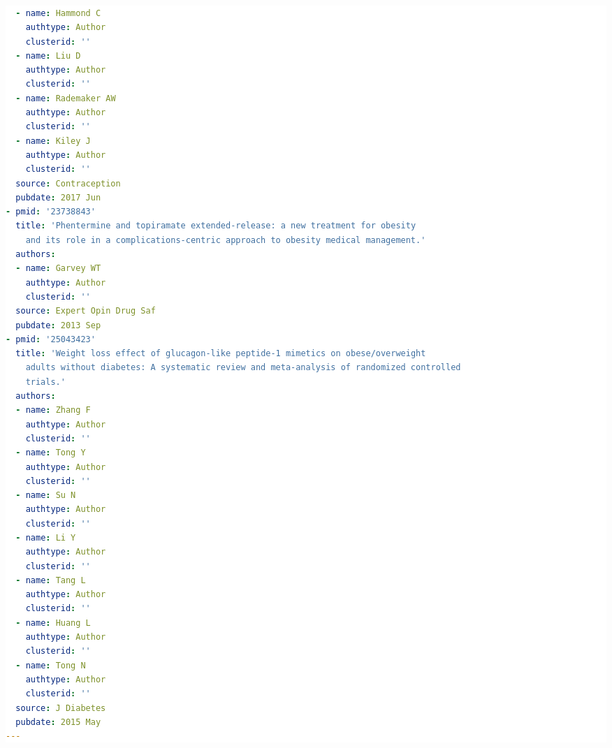 ```yaml
  - name: Hammond C
    authtype: Author
    clusterid: ''
  - name: Liu D
    authtype: Author
    clusterid: ''
  - name: Rademaker AW
    authtype: Author
    clusterid: ''
  - name: Kiley J
    authtype: Author
    clusterid: ''
  source: Contraception
  pubdate: 2017 Jun
- pmid: '23738843'
  title: 'Phentermine and topiramate extended-release: a new treatment for obesity
    and its role in a complications-centric approach to obesity medical management.'
  authors:
  - name: Garvey WT
    authtype: Author
    clusterid: ''
  source: Expert Opin Drug Saf
  pubdate: 2013 Sep
- pmid: '25043423'
  title: 'Weight loss effect of glucagon-like peptide-1 mimetics on obese/overweight
    adults without diabetes: A systematic review and meta-analysis of randomized controlled
    trials.'
  authors:
  - name: Zhang F
    authtype: Author
    clusterid: ''
  - name: Tong Y
    authtype: Author
    clusterid: ''
  - name: Su N
    authtype: Author
    clusterid: ''
  - name: Li Y
    authtype: Author
    clusterid: ''
  - name: Tang L
    authtype: Author
    clusterid: ''
  - name: Huang L
    authtype: Author
    clusterid: ''
  - name: Tong N
    authtype: Author
    clusterid: ''
  source: J Diabetes
  pubdate: 2015 May
---
```

